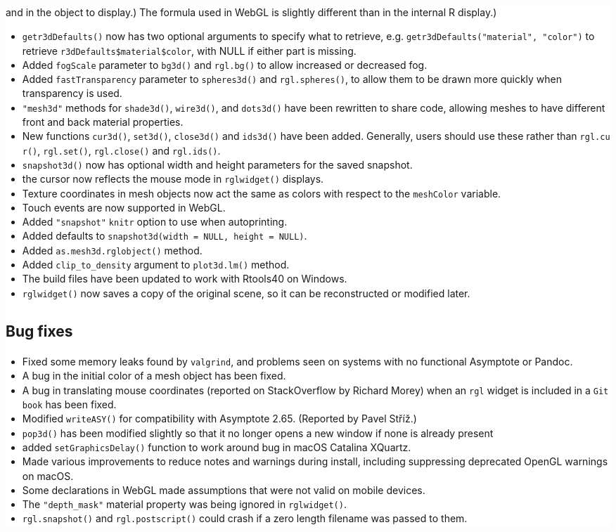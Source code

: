    and in the object to display.)
   The formula used in WebGL is slightly different than in the 
   internal R display.)  
*  `getr3dDefaults()` now has two optional arguments to specify
   what to retrieve, e.g. `getr3dDefaults("material", "color")`
   to retrieve `r3dDefaults$material$color`, with NULL 
   if either part is missing. 
*  Added `fogScale` parameter to `bg3d()` and `rgl.bg()` to
   allow increased or decreased fog. 
*  Added `fastTransparency` parameter to `spheres3d()` and
   `rgl.spheres()`, to allow them to be drawn more quickly
   when transparency is used. 
*  `"mesh3d"` methods for `shade3d()`, `wire3d()`, and `dots3d()`
   have been rewritten to share code, allowing meshes
   to have different front and back material properties. 
*  New functions `cur3d()`, `set3d()`, `close3d()` and `ids3d()` have been 
   added.  Generally, users should use these rather than
   `rgl.cur()`, `rgl.set()`, `rgl.close()` and `rgl.ids()`. 
*  `snapshot3d()` now has optional width and height parameters for the saved snapshot. 
*  the cursor now reflects the mouse mode in `rglwidget()`
   displays. 
*  Texture coordinates in mesh objects now act the same
   as colors with respect to the `meshColor` variable. 
*  Touch events are now supported in WebGL. 
*  Added `"snapshot"` `knitr` option to use when autoprinting. 
*  Added defaults to `snapshot3d(width = NULL, height = NULL)`. 
*  Added `as.mesh3d.rglobject()` method. 
*  Added `clip_to_density` argument to `plot3d.lm()` method. 
*  The build files have been updated to work with Rtools40
   on Windows. 
*  `rglwidget()` now saves a copy of the original scene,
   so it can be reconstructed or modified later. 
   
## Bug fixes

*  Fixed some memory leaks found by `valgrind`, and problems seen
   on systems with no functional Asymptote or Pandoc. 
*  A bug in the initial color of a mesh object has been fixed. 
*  A bug in translating mouse coordinates (reported on 
   StackOverflow by Richard Morey) when an `rgl` widget is
   included in a `Gitbook` has been fixed.  
*  Modified `writeASY()` for compatibility with Asymptote
   2.65.  (Reported by Pavel Stříž.) 
*  `pop3d()` has been modified slightly so that it no
   longer opens a new window if none is already present 
*  added `setGraphicsDelay()` function to work around bug
   in macOS Catalina XQuartz. 
*  Made various improvements to reduce notes and warnings
   during install, including suppressing deprecated OpenGL
   warnings on macOS. 
*  Some declarations in WebGL made assumptions that were
   not valid on mobile devices. 
*  The `"depth_mask"` material property was being ignored
   in `rglwidget()`. 
*  `rgl.snapshot()` and `rgl.postscript()` could crash if a zero
   length filename was passed to them. 
